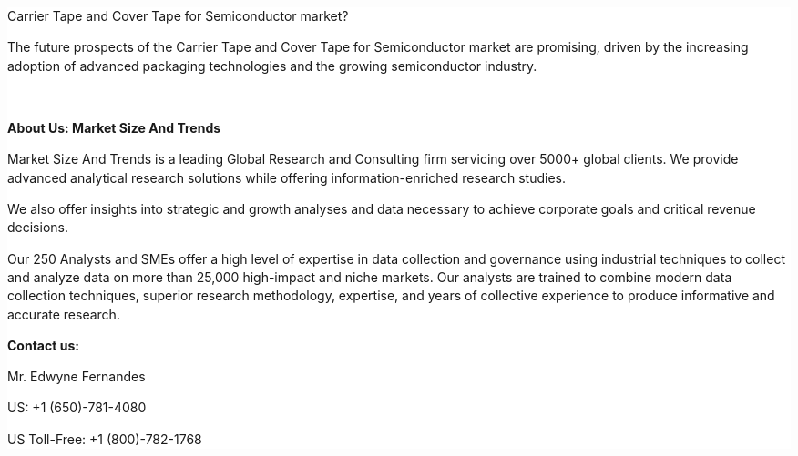 Carrier Tape and Cover Tape for Semiconductor market?</h3>    <p>The future prospects of the Carrier Tape and Cover Tape for Semiconductor market are promising, driven by the increasing adoption of advanced packaging technologies and the growing semiconductor industry.</p>  </li></ol></body></html></strong></p><p id="ember65" class="ember-view reader-text-block__paragraph">&nbsp;</p><p id="" class=""><strong>About Us: Market Size And Trends</strong></p><p id="" class="">Market Size And Trends is a leading Global Research and Consulting firm servicing over 5000+ global clients. We provide advanced analytical research solutions while offering information-enriched research studies.</p><p id="" class="">We also offer insights into strategic and growth analyses and data necessary to achieve corporate goals and critical revenue decisions.</p><p id="" class="">Our 250 Analysts and SMEs offer a high level of expertise in data collection and governance using industrial techniques to collect and analyze data on more than 25,000 high-impact and niche markets. Our analysts are trained to combine modern data collection techniques, superior research methodology, expertise, and years of collective experience to produce informative and accurate research.</p><p id="" class=""><strong>Contact us:</strong></p><p id="" class="">Mr. Edwyne Fernandes</p><p id="" class="">US: +1 (650)-781-4080</p><p id="" class="">US Toll-Free: +1 (800)-782-1768</p>